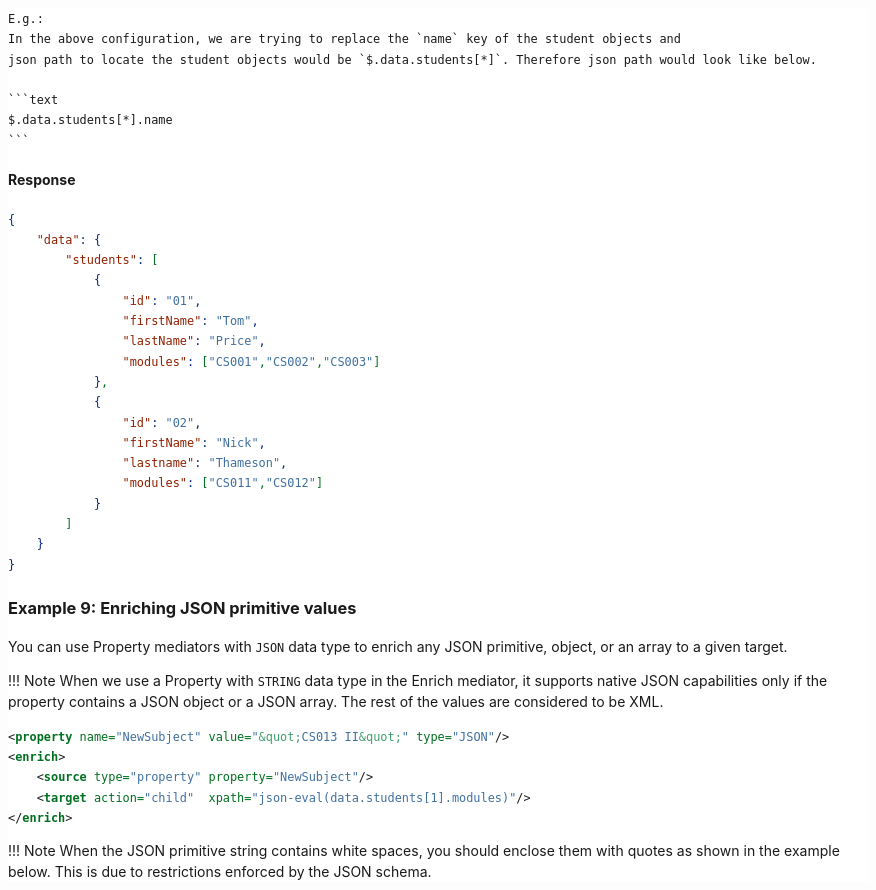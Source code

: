     E.g.: 
    In the above configuration, we are trying to replace the `name` key of the student objects and 
    json path to locate the student objects would be `$.data.students[*]`. Therefore json path would look like below.
    
    ```text
    $.data.students[*].name
    ```

#### Response

```json
{
    "data": {
        "students": [
            {
                "id": "01",
                "firstName": "Tom",
                "lastName": "Price",
                "modules": ["CS001","CS002","CS003"]
            },
            {
                "id": "02",
                "firstName": "Nick",
                "lastname": "Thameson",
                "modules": ["CS011","CS012"]
            }
        ]
    }
}
```

### Example 9: Enriching JSON primitive values

You can use Property mediators with `JSON` data type to enrich any JSON primitive, object, or an array to a given target.

!!! Note 
    When we use a Property with `STRING` data type in the Enrich mediator, it supports native JSON capabilities 
    only if the property contains a JSON object or a JSON array. The rest of the values are considered to be XML.

```xml
<property name="NewSubject" value="&quot;CS013 II&quot;" type="JSON"/>	
<enrich>     
    <source type="property" property="NewSubject"/>	    
    <target action="child"  xpath="json-eval(data.students[1].modules)"/>	
</enrich>
```

!!! Note
    When the JSON primitive string contains white spaces, you should enclose them with quotes as shown in the example below. This is due to restrictions enforced by the JSON schema.
